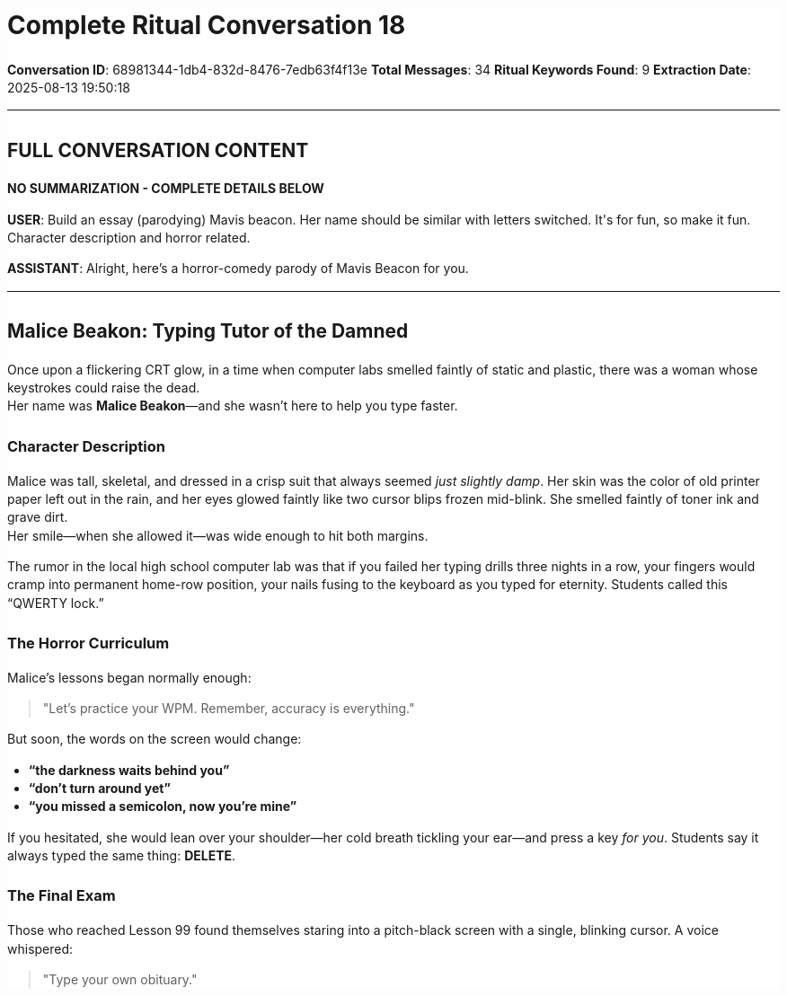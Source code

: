 # Complete Ritual Conversation 18

**Conversation ID**: 68981344-1db4-832d-8476-7edb63f4f13e
**Total Messages**: 34
**Ritual Keywords Found**: 9
**Extraction Date**: 2025-08-13 19:50:18

---

## FULL CONVERSATION CONTENT

**NO SUMMARIZATION - COMPLETE DETAILS BELOW**

**USER**: Build an essay (parodying) Mavis beacon. Her name should be similar with letters switched. It's for fun, so make it fun. Character description and horror related.

**ASSISTANT**: Alright, here’s a horror-comedy parody of Mavis Beacon for you.  

---

## **Malice Beakon: Typing Tutor of the Damned**  

Once upon a flickering CRT glow, in a time when computer labs smelled faintly of static and plastic, there was a woman whose keystrokes could raise the dead.  
Her name was **Malice Beakon**—and she wasn’t here to help you type faster.  

### **Character Description**  
Malice was tall, skeletal, and dressed in a crisp suit that always seemed *just slightly damp*. Her skin was the color of old printer paper left out in the rain, and her eyes glowed faintly like two cursor blips frozen mid-blink. She smelled faintly of toner ink and grave dirt.  
Her smile—when she allowed it—was wide enough to hit both margins.  

The rumor in the local high school computer lab was that if you failed her typing drills three nights in a row, your fingers would cramp into permanent home-row position, your nails fusing to the keyboard as you typed for eternity. Students called this “QWERTY lock.”  

### **The Horror Curriculum**  
Malice’s lessons began normally enough:  
> "Let’s practice your WPM. Remember, accuracy is everything."  

But soon, the words on the screen would change:  
- **“the darkness waits behind you”**  
- **“don’t turn around yet”**  
- **“you missed a semicolon, now you’re mine”**  

If you hesitated, she would lean over your shoulder—her cold breath tickling your ear—and press a key *for you*. Students say it always typed the same thing: **DELETE**.  

### **The Final Exam**  
Those who reached Lesson 99 found themselves staring into a pitch-black screen with a single, blinking cursor. A voice whispered:  
> "Type your own obituary."  
